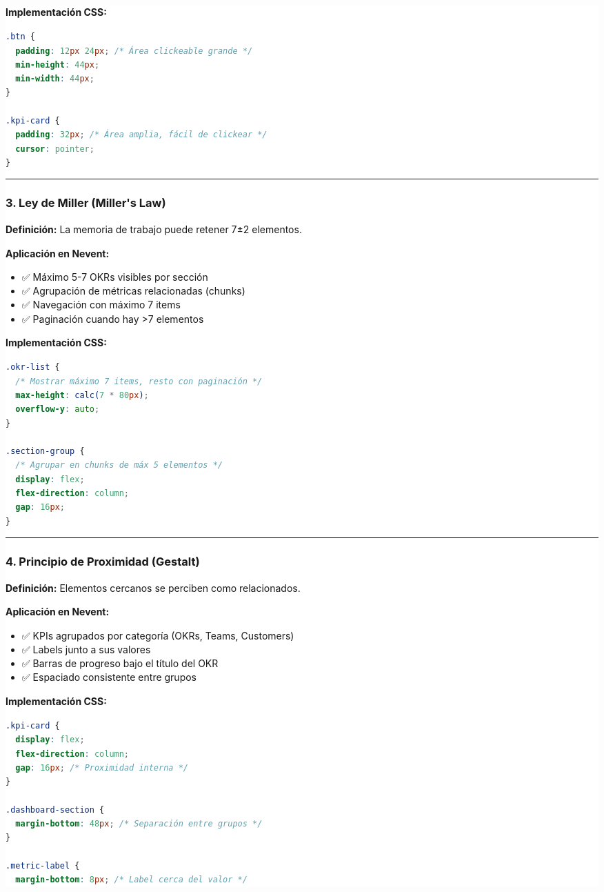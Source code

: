 **Implementación CSS:**
```css
.btn {
  padding: 12px 24px; /* Área clickeable grande */
  min-height: 44px;
  min-width: 44px;
}

.kpi-card {
  padding: 32px; /* Área amplia, fácil de clickear */
  cursor: pointer;
}
```

---

### 3. **Ley de Miller** (Miller's Law)
**Definición:** La memoria de trabajo puede retener 7±2 elementos.

**Aplicación en Nevent:**
- ✅ Máximo 5-7 OKRs visibles por sección
- ✅ Agrupación de métricas relacionadas (chunks)
- ✅ Navegación con máximo 7 items
- ✅ Paginación cuando hay >7 elementos

**Implementación CSS:**
```css
.okr-list {
  /* Mostrar máximo 7 items, resto con paginación */
  max-height: calc(7 * 80px);
  overflow-y: auto;
}

.section-group {
  /* Agrupar en chunks de máx 5 elementos */
  display: flex;
  flex-direction: column;
  gap: 16px;
}
```

---

### 4. **Principio de Proximidad** (Gestalt)
**Definición:** Elementos cercanos se perciben como relacionados.

**Aplicación en Nevent:**
- ✅ KPIs agrupados por categoría (OKRs, Teams, Customers)
- ✅ Labels junto a sus valores
- ✅ Barras de progreso bajo el título del OKR
- ✅ Espaciado consistente entre grupos

**Implementación CSS:**
```css
.kpi-card {
  display: flex;
  flex-direction: column;
  gap: 16px; /* Proximidad interna */
}

.dashboard-section {
  margin-bottom: 48px; /* Separación entre grupos */
}

.metric-label {
  margin-bottom: 8px; /* Label cerca del valor */
```